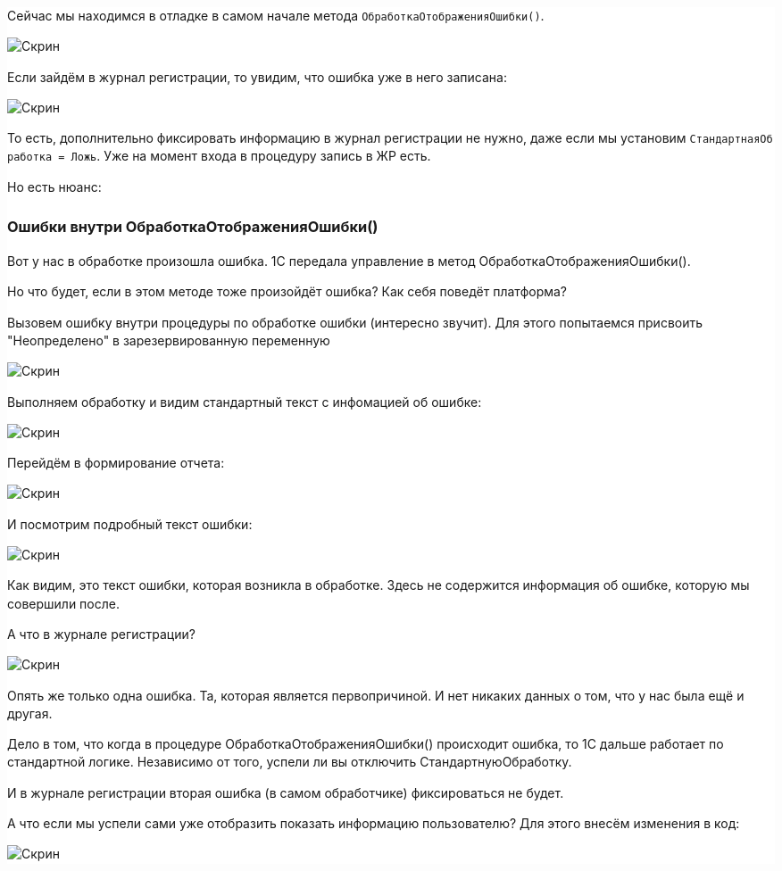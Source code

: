 Сейчас мы находимся в отладке в самом начале метода `ОбработкаОтображенияОшибки()`.

![Скрин](56.png)

Если зайдём в журнал регистрации, то увидим, что ошибка уже в него записана:

![Скрин](57.png)

То есть, дополнительно фиксировать информацию в журнал регистрации не нужно, даже если мы установим `СтандартнаяОбработка = Ложь`. Уже на момент входа в процедуру запись в ЖР есть.

Но есть нюанс:

### Ошибки внутри ОбработкаОтображенияОшибки()

Вот у нас в обработке произошла ошибка. 1С передала управление в метод ОбработкаОтображенияОшибки().

Но что будет, если в этом методе тоже произойдёт ошибка? Как себя поведёт платформа?

Вызовем ошибку внутри процедуры по обработке ошибки (интересно звучит). Для этого попытаемся присвоить "Неопределено" в зарезервированную переменную

![Скрин](58.png)

Выполняем обработку и видим стандартный текст с инфомацией об ошибке:

![Скрин](59.png)

Перейдём в формирование отчета:

![Скрин](60.png)

И посмотрим подробный текст ошибки:

![Скрин](61.png)

Как видим, это текст ошибки, которая возникла в обработке. Здесь не содержится информация об ошибке, которую мы совершили после.

А что в журнале регистрации?

![Скрин](62.png)

Опять же только одна ошибка. Та, которая является первопричиной. И нет никаких данных о том, что у нас была ещё и другая.

Дело в том, что когда в процедуре ОбработкаОтображенияОшибки() происходит ошибка, то 1С дальше работает по стандартной логике. Независимо от того, успели ли вы отключить СтандартнуюОбработку.

И в журнале регистрации вторая ошибка (в самом обработчике) фиксироваться не будет. 

А что если мы успели сами уже отобразить показать информацию пользователю? Для этого внесём изменения в код:

![Скрин](63.png)
